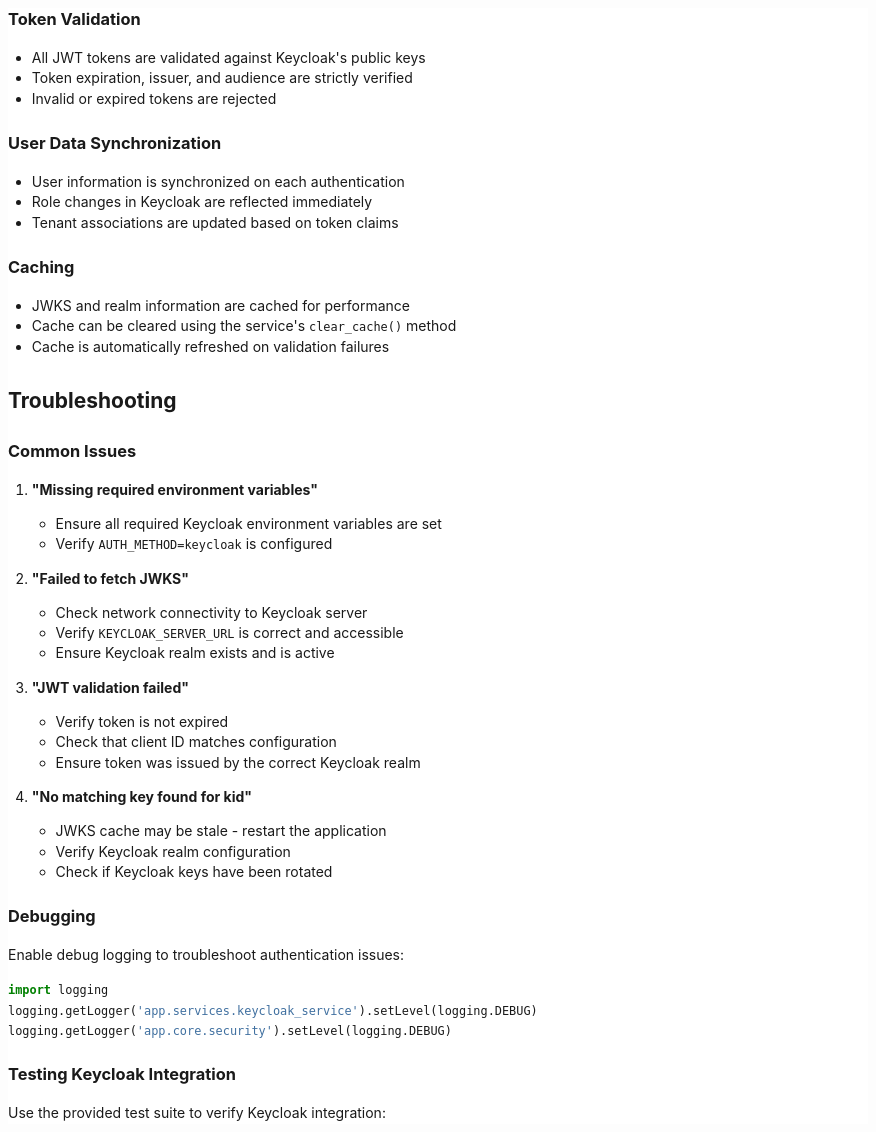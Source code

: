 ### Token Validation
- All JWT tokens are validated against Keycloak's public keys
- Token expiration, issuer, and audience are strictly verified
- Invalid or expired tokens are rejected

### User Data Synchronization
- User information is synchronized on each authentication
- Role changes in Keycloak are reflected immediately
- Tenant associations are updated based on token claims

### Caching
- JWKS and realm information are cached for performance
- Cache can be cleared using the service's `clear_cache()` method
- Cache is automatically refreshed on validation failures

## Troubleshooting

### Common Issues

1. **"Missing required environment variables"**
   - Ensure all required Keycloak environment variables are set
   - Verify `AUTH_METHOD=keycloak` is configured

2. **"Failed to fetch JWKS"**
   - Check network connectivity to Keycloak server
   - Verify `KEYCLOAK_SERVER_URL` is correct and accessible
   - Ensure Keycloak realm exists and is active

3. **"JWT validation failed"**
   - Verify token is not expired
   - Check that client ID matches configuration
   - Ensure token was issued by the correct Keycloak realm

4. **"No matching key found for kid"**
   - JWKS cache may be stale - restart the application
   - Verify Keycloak realm configuration
   - Check if Keycloak keys have been rotated

### Debugging

Enable debug logging to troubleshoot authentication issues:

```python
import logging
logging.getLogger('app.services.keycloak_service').setLevel(logging.DEBUG)
logging.getLogger('app.core.security').setLevel(logging.DEBUG)
```

### Testing Keycloak Integration

Use the provided test suite to verify Keycloak integration:
